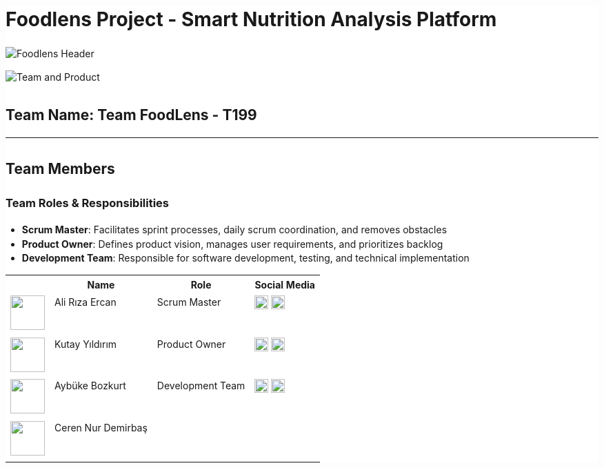 # Foodlens Project - Smart Nutrition Analysis Platform

![Foodlens Header](BootcampFiles/general/headers/foodlens.png)

![Team and Product](BootcampFiles/general/headers/teamandproduct.png)

## **Team Name: Team FoodLens - T199**

---

## Team Members

### **Team Roles & Responsibilities**

- **Scrum Master**: Facilitates sprint processes, daily scrum coordination, and removes obstacles
- **Product Owner**: Defines product vision, manages user requirements, and prioritizes backlog
- **Development Team**: Responsible for software development, testing, and technical implementation

<table>
  <tr>
    <th></th>
    <th>Name</th>
    <th>Role</th>
    <th>Social Media</th>
  </tr>
  <tr>
    <td><img src="BootcampFiles/general/squarepics/ali_riza.jpeg" width="50" height="50" /></td>
    <td>Ali Rıza Ercan</td>
    <td>Scrum Master</td>
    <td>
      <a href="https://github.com/alirizaercan" target="_blank"><img src="BootcampFiles/general/social/github.png" width="20" height="20"/></a>
      <a href="https://www.linkedin.com/in/alirizaercann/" target="_blank"><img src="BootcampFiles/general/social/linkedin.png" width="20" height="20" /></a>
    </td>
  </tr>
  <tr>
    <td><img src="BootcampFiles/general/squarepics/kutay.jpeg" width="50" height="50" /></td>
    <td>Kutay Yıldırım</td>
    <td>Product Owner</td>
    <td>
      <a href="https://github.com/Meftun0" target="_blank"><img src="BootcampFiles/general/social/github.png" width="20" height="20"/></a>
      <a href="https://www.linkedin.com/in/kutayyildirim/" target="_blank"><img src="BootcampFiles/general/social/linkedin.png" width="20" height="20" /></a>
    </td>
  </tr>
  <tr>
    <td><img src="BootcampFiles/general/squarepics/aybuke.jpeg" width="50" height="50" /></td>
    <td>Aybüke Bozkurt</td>
    <td>Development Team</td>
    <td>
      <a href="https://github.com/AybukeBzkrt" target="_blank"><img src="BootcampFiles/general/social/github.png" width="20" height="20"/></a>
      <a href="https://www.linkedin.com/in/aybüke-bozkurt/" target="_blank"><img src="BootcampFiles/general/social/linkedin.png" width="20" height="20" /></a>
    </td>
  </tr>
  <tr>
    <td><img src="BootcampFiles/general/squarepics/ceren.jpeg" width="50" height="50" /></td>
    <td>Ceren Nur Demirbaş</td>